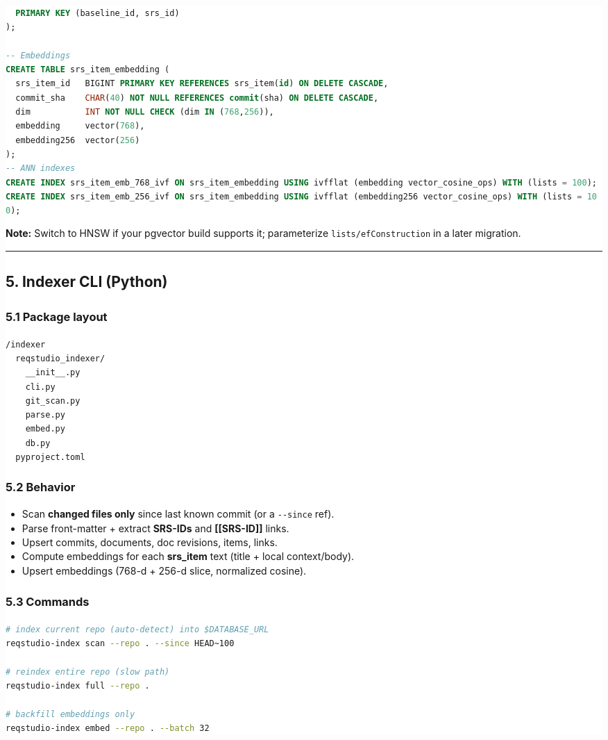 ```sql
  PRIMARY KEY (baseline_id, srs_id)
);

-- Embeddings
CREATE TABLE srs_item_embedding (
  srs_item_id   BIGINT PRIMARY KEY REFERENCES srs_item(id) ON DELETE CASCADE,
  commit_sha    CHAR(40) NOT NULL REFERENCES commit(sha) ON DELETE CASCADE,
  dim           INT NOT NULL CHECK (dim IN (768,256)),
  embedding     vector(768),
  embedding256  vector(256)
);
-- ANN indexes
CREATE INDEX srs_item_emb_768_ivf ON srs_item_embedding USING ivfflat (embedding vector_cosine_ops) WITH (lists = 100);
CREATE INDEX srs_item_emb_256_ivf ON srs_item_embedding USING ivfflat (embedding256 vector_cosine_ops) WITH (lists = 100);
```

**Note:** Switch to HNSW if your pgvector build supports it; parameterize `lists/efConstruction` in a later migration.

---

## 5. Indexer CLI (Python)

### 5.1 Package layout

```
/indexer
  reqstudio_indexer/
    __init__.py
    cli.py
    git_scan.py
    parse.py
    embed.py
    db.py
  pyproject.toml
```

### 5.2 Behavior

* Scan **changed files only** since last known commit (or a `--since` ref).
* Parse front-matter + extract **SRS-IDs** and **\[\[SRS-ID]]** links.
* Upsert commits, documents, doc revisions, items, links.
* Compute embeddings for each **srs\_item** text (title + local context/body).
* Upsert embeddings (768-d + 256-d slice, normalized cosine).

### 5.3 Commands

```bash
# index current repo (auto-detect) into $DATABASE_URL
reqstudio-index scan --repo . --since HEAD~100

# reindex entire repo (slow path)
reqstudio-index full --repo .

# backfill embeddings only
reqstudio-index embed --repo . --batch 32
```
